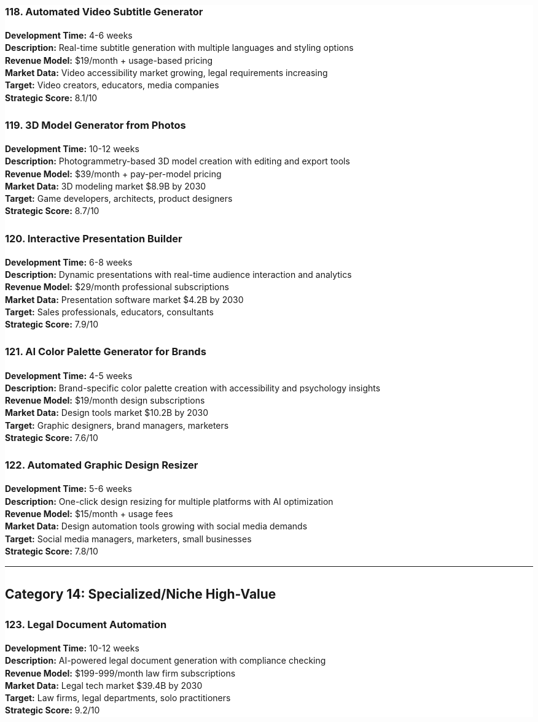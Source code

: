 ### 118. Automated Video Subtitle Generator
**Development Time:** 4-6 weeks  
**Description:** Real-time subtitle generation with multiple languages and styling options  
**Revenue Model:** $19/month + usage-based pricing  
**Market Data:** Video accessibility market growing, legal requirements increasing  
**Target:** Video creators, educators, media companies  
**Strategic Score:** 8.1/10

### 119. 3D Model Generator from Photos
**Development Time:** 10-12 weeks  
**Description:** Photogrammetry-based 3D model creation with editing and export tools  
**Revenue Model:** $39/month + pay-per-model pricing  
**Market Data:** 3D modeling market $8.9B by 2030  
**Target:** Game developers, architects, product designers  
**Strategic Score:** 8.7/10

### 120. Interactive Presentation Builder
**Development Time:** 6-8 weeks  
**Description:** Dynamic presentations with real-time audience interaction and analytics  
**Revenue Model:** $29/month professional subscriptions  
**Market Data:** Presentation software market $4.2B by 2030  
**Target:** Sales professionals, educators, consultants  
**Strategic Score:** 7.9/10

### 121. AI Color Palette Generator for Brands
**Development Time:** 4-5 weeks  
**Description:** Brand-specific color palette creation with accessibility and psychology insights  
**Revenue Model:** $19/month design subscriptions  
**Market Data:** Design tools market $10.2B by 2030  
**Target:** Graphic designers, brand managers, marketers  
**Strategic Score:** 7.6/10

### 122. Automated Graphic Design Resizer
**Development Time:** 5-6 weeks  
**Description:** One-click design resizing for multiple platforms with AI optimization  
**Revenue Model:** $15/month + usage fees  
**Market Data:** Design automation tools growing with social media demands  
**Target:** Social media managers, marketers, small businesses  
**Strategic Score:** 7.8/10

---

## Category 14: Specialized/Niche High-Value

### 123. Legal Document Automation
**Development Time:** 10-12 weeks  
**Description:** AI-powered legal document generation with compliance checking  
**Revenue Model:** $199-999/month law firm subscriptions  
**Market Data:** Legal tech market $39.4B by 2030  
**Target:** Law firms, legal departments, solo practitioners  
**Strategic Score:** 9.2/10
